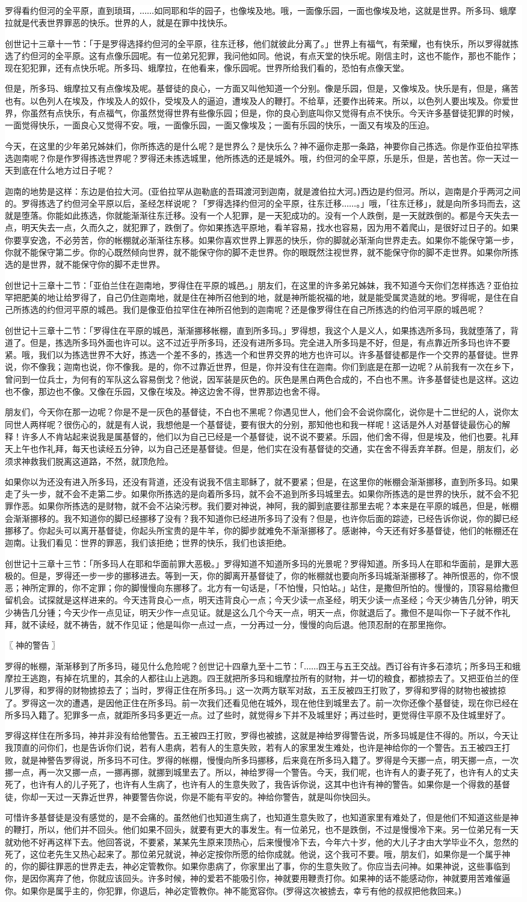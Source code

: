 罗得看约但河的全平原，直到琐珥，……如同耶和华的园子，也像埃及地。哦，一面像乐园，一面也像埃及地，这就是世界。所多玛、蛾摩拉就是代表世界罪恶的快乐。世界的人，就是在罪中找快乐。

创世记十三章十一节：「于是罗得选择约但河的全平原，往东迁移，他们就彼此分离了。」世界上有福气，有荣耀，也有快乐，所以罗得就拣选了约但河的全平原。这有点像乐园呢。有一位弟兄犯罪，我问他如同。他说，有点天堂的快乐呢。刚信主时，这也不能作，那也不能作；现在犯犯罪，还有点快乐呢。所多玛、蛾摩拉，在他看来，像乐园呢。世界所给我们看的，恐怕有点像天堂。

但是，所多玛、蛾摩拉又有点像埃及呢。基督徒的良心，一方面又叫他知道一个分别。像是乐园，但是，又像埃及。快乐是有，但是，痛苦也有。以色列人在埃及，作埃及人的奴仆，受埃及人的逼迫，遭埃及人的鞭打。不给草，还要作出砖来。所以，以色列人要出埃及。你爱世界，你虽然有点快乐，有点福气，你虽然觉得世界有些像乐园；但是，你的良心到底叫你又觉得有点不快乐。今天许多基督徒犯罪的时候，一面觉得快乐，一面良心又觉得不安。哦，一面像乐园，一面又像埃及；一面有乐园的快乐，一面又有埃及的压迫。

今天，在这里的少年弟兄姊妹们，你所拣选的是什么呢？是世界么？是快乐么？神不逼你走那一条路，神要你自己拣选。你是作亚伯拉罕拣选迦南呢？你是作罗得拣选世界呢？罗得还未拣选城里，他所拣选的还是城外。哦，约但河的全平原，乐是乐，但是，苦也苦。你一天过一天到底在什么地方过日子呢？

迦南的地势是这样：东边是伯拉大河。(亚伯拉罕从迦勒底的吾珥渡河到迦南，就是渡伯拉大河。)西边是约但河。所以，迦南是介乎两河之间的。罗得拣选了约但河全平原以后，圣经怎样说呢？「罗得选择约但河的全平原，往东迁移……。」哦，「往东迁移」，就是向所多玛而去，这就是堕落。你能如此拣选，你就能渐渐往东迁移。没有一个人犯罪，是一天犯成功的。没有一个人跌倒，是一天就跌倒的。都是今天失去一点，明天失去一点，久而久之，就犯罪了，跌倒了。你如果拣选平原地，看羊容易，找水也容易，因为用不着爬山，是很好过日子的。如果你要享安逸，不必劳苦，你的帐棚就必渐渐往东移。如果你喜欢世界上罪恶的快乐，你的脚就必渐渐向世界走去。如果你不能保守第一步，你就不能保守第二步。你的心既然倾向世界，就不能保守你的脚不走世界。你的眼既然注视世界，就不能保守你的脚不走世界。如果你所拣选的是世界，就不能保守你的脚不走世界。

创世记十三章十二节：「亚伯兰住在迦南地，罗得住在平原的城邑。」朋友们，在这里的许多弟兄姊妹，我不知道今天你们怎样拣选？亚伯拉罕把肥美的地让给罗得了，自己仍住迦南地，就是住在神所召他到的地，就是神所能祝福的地，就是能受属灵造就的地。罗得呢，是住在自己所拣选的约但河平原的城邑。我们是像亚伯拉罕住在神所召他到的迦南呢？还是像罗得住在自己所拣选的约伯河平原的城邑呢？

创世记十三章十二节：「罗得住在平原的城邑，渐渐挪移帐棚，直到所多玛。」罗得想，我这个人是义人，如果拣选所多玛，我就堕落了，背道了。但是，拣选所多玛外面也许可以。这不过近乎所多玛，还没有进所多玛。完全进入所多玛是不好，但是，有点靠近所多玛也许不要紧。哦，我们以为拣选世界不大好，拣选一个差不多的，拣选一个和世界交界的地方也许可以。许多基督徒都是作一个交界的基督徒。世界说，你不像我；迦南也说，你不像我。是的，你不过靠近世界，但是，你并没有住在迦南。你们到底是在那一边呢？从前我有一次在乡下，曾问到一位兵士，为何有的军队这么容易倒戈？他说，因军装是灰色的。灰色是黑白两色合成的，不白也不黑。许多基督徒也是这样。这边也不像，那边也不像。又像在乐园，又像在埃及。神这边舍不得，世界那边也舍不得。

朋友们，今天你在那一边呢？你是不是一灰色的基督徒，不白也不黑呢？你遇见世人，他们会不会说你腐化，说你是十二世纪的人，说你太同世人两样呢？很伤心的，就是有人说，我想他是一个基督徒，要有很大的分别，那知他也和我一样呢！这话是外人对基督徒最伤心的解释！许多人不肯站起来说我是属基督的，他们以为自己已经是一个基督徒，说不说不要紧。乐园，他们舍不得，但是埃及，他们也要。礼拜天上午也作礼拜，每天也读经五分钟，以为自己还是基督徒。但是，他们实在没有基督徒的交通，实在舍不得丢弃羊群。但是，朋友们，必须求神救我们脱离这道路，不然，就顶危险。

如果你以为还没有进入所多玛，还没有背道，还没有说我不信主耶稣了，就不要紧；但是，在这里你的帐棚会渐渐挪移，直到所多玛。如果走了头一步，就不会不走第二步。如果你所拣选的是向着所多玛，就不会不追到所多玛城里去。如果你所拣选的是世界的快乐，就不会不犯罪作恶。如果你所拣选的是财物，就不会不沾染污秽。我们要对神说，神阿，我的脚到底要往那里去呢？本来是在平原的城邑，但是，帐棚会渐渐挪移的。我不知道你的脚已经挪移了没有？我不知道你已经进所多玛了没有？但是，也许你后面的踪迹，已经告诉你说，你的脚已经挪移了。你起头可以离开基督徒，你起头所宝贵的是牛羊，你的脚步就难免不渐渐挪移了。感谢神，今天还有好多基督徒，他们的帐棚还在迦南。让我们看见：世界的罪恶，我们该拒绝；世界的快乐，我们也该拒绝。

创世记十三章十三节：「所多玛人在耶和华面前罪大恶极。」罗得知道不知道所多玛的光景呢？罗得知道。所多玛人在耶和华面前，是罪大恶极的。但是，罗得还一步一步的挪移进去。等到一天，你的脚离开基督徒了，你的帐棚就也要向所多玛城渐渐挪移了。神所恨恶的，你不恨恶；神所定罪的，你不定罪；你的脚慢慢向东挪移了。北方有一句话是，「不怕慢，只怕站。」站住，是撒但所怕的。慢慢的，顶容易给撒但留机会。试探就是这样进来的。今天违背良心一点，明天违背良心一点；今天少读一点圣经，明天少读一点圣经；今天少祷告几分钟，明天少祷告几分锺；今天少作一点见证，明天少作一点见证。就是这么几个今天一点，明天一点，你就退后了。撒但不是叫你一下子就不作礼拜，就不读经，就不祷告，就不作见证；他是叫你一点过一点，一分再过一分，慢慢的向后退。他顶忍耐的在那里拖你。



〖 神的警告 〗

罗得的帐棚，渐渐移到了所多玛，碰见什么危险呢？创世记十四章九至十二节：「……四王与五王交战。西订谷有许多石漆坑；所多玛王和蛾摩拉王逃跑，有掉在坑里的，其余的人都往山上逃跑。四王就把所多玛和蛾摩拉所有的财物，并一切的粮食，都掳掠去了。又把亚伯兰的侄儿罗得，和罗得的财物掳掠去了；当时，罗得正住在所多玛。」这一次两方联军对敌，五王反被四王打败了，罗得和罗得的财物也被掳掠了。罗得这一次的遭遇，是因他正住在所多玛。前一次我们还看见他在城外，现在他住到城里去了。前一次你还像个基督徒，现在你已经在所多玛入籍了。犯罪多一点，就距所多玛多更近一点。过了些时，就觉得乡下并不及城里好；再过些时，更觉得住平原不及住城里好了。

罗得这样住在所多玛，神并非没有给他警告。五王被四王打败，罗得也被掳，这就是神给罗得警告说，所多玛城是住不得的。所以，今天让我顶直的问你们，也是告诉你们说，若有人患病，若有人的生意失败，若有人的家里发生难处，也许是神给你的一个警告。五王被四王打败，就是神譥告罗得说，所多玛不可住。罗得的帐棚，慢慢向所多玛挪移，后来竟在所多玛入籍了。罗得是今天挪一点，明天挪一点，一次挪一点，再一次又挪一点，一挪再挪，就挪到城里去了。所以，神给罗得一个警告。今天，我们呢，也许有人的妻子死了，也许有人的丈夫死了，也许有人的儿子死了，也许有人生病了，也许有人的生意失败了，我告诉你说，这其中也许有神的警告。如果你是一个得救的基督徒，你却一天过一天靠近世界，神要警告你说，你是不能有平安的。神给你警告，就是叫你快回头。

可惜许多基督徒是没有感觉的，是不会痛的。虽然他们也知道生病了，也知道生意失败了，也知道家里有难处了，但是他们不知道这些是神的鞭打，所以，他们并不回头。他们如果不回头，就要有更大的事发生。有一位弟兄，也不是跌倒，不过是慢慢冷下来。另一位弟兄有一天就劝他不好再这样下去。他回答说，不要紧，某某先生原来顶热心，后来慢慢冷下去，今年六十岁，他的大儿子才由大学毕业不久，忽然的死了，这位老先生又热心起来了。那位弟兄就说，神必定按你所愿的给你成就。他说，这个我可不要。哦，朋友们，如果你是一个属乎神的，你的脚往罪恶的世界走去，神必定管教你。如果你患病了，你家里出了事，你的生意失败了。你应当去问神。如果神说，这些事临到你，是因你离弃了他，你就应该回头。许多时候，神的爱若不能吸引你，神就要用鞭责打你。如果神的话不能感动你，神就要用苦难催逼你。如果你是属乎主的，你犯罪，你退后，神必定管教你。神不能宽容你。(罗得这次被掳去，幸亏有他的叔叔把他救回来。)
